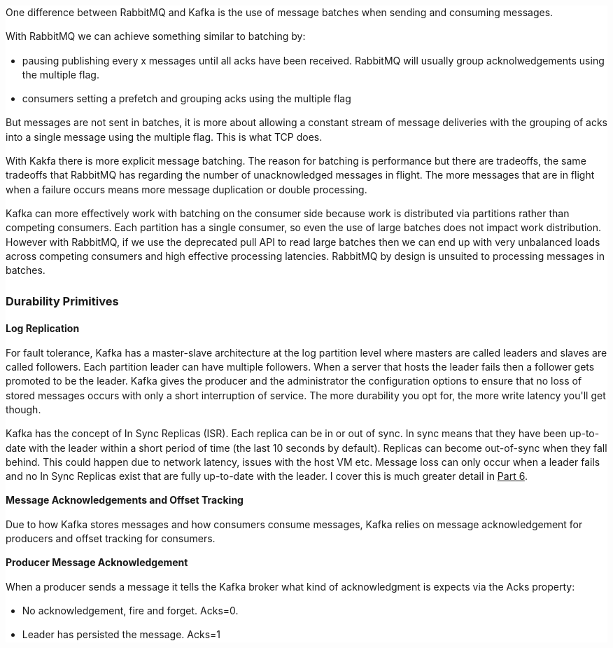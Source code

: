 One difference between RabbitMQ and Kafka is the use of message batches when sending and consuming messages.

With RabbitMQ we can achieve something similar to batching by:

*   pausing publishing every x messages until all acks have been received. RabbitMQ will usually group acknolwedgements using the multiple flag.
    
*   consumers setting a prefetch and grouping acks using the multiple flag
    

But messages are not sent in batches, it is more about allowing a constant stream of message deliveries with the grouping of acks into a single message using the multiple flag. This is what TCP does.

With Kakfa there is more explicit message batching. The reason for batching is performance but there are tradeoffs, the same tradeoffs that RabbitMQ has regarding the number of unacknowledged messages in flight. The more messages that are in flight when a failure occurs means more message duplication or double processing.

Kafka can more effectively work with batching on the consumer side because work is distributed via partitions rather than competing consumers. Each partition has a single consumer, so even the use of large batches does not impact work distribution. However with RabbitMQ, if we use the deprecated pull API to read large batches then we can end up with very unbalanced loads across competing consumers and high effective processing latencies. RabbitMQ by design is unsuited to processing messages in batches.

### Durability Primitives

**Log Replication**

For fault tolerance, Kafka has a master-slave architecture at the log partition level where masters are called leaders and slaves are called followers. Each partition leader can have multiple followers. When a server that hosts the leader fails then a follower gets promoted to be the leader. Kafka gives the producer and the administrator the configuration options to ensure that no loss of stored messages occurs with only a short interruption of service. The more durability you opt for, the more write latency you'll get though.

Kafka has the concept of In Sync Replicas (ISR). Each replica can be in or out of sync. In sync means that they have been up-to-date with the leader within a short period of time (the last 10 seconds by default). Replicas can become out-of-sync when they fall behind. This could happen due to network latency, issues with the host VM etc. Message loss can only occur when a leader fails and no In Sync Replicas exist that are fully up-to-date with the leader. I cover this is much greater detail in [Part 6](https://jack-vanlightly.com/blog/2018/9/2/rabbitmq-vs-kafka-part-6-fault-tolerance-and-high-availability-with-kafka).

**Message Acknowledgements and Offset Tracking**

Due to how Kafka stores messages and how consumers consume messages, Kafka relies on message acknowledgement for producers and offset tracking for consumers. 

**Producer Message Acknowledgement**

When a producer sends a message it tells the Kafka broker what kind of acknowledgment is expects via the Acks property:

*   No acknowledgement, fire and forget. Acks=0.
    
*   Leader has persisted the message. Acks=1
    